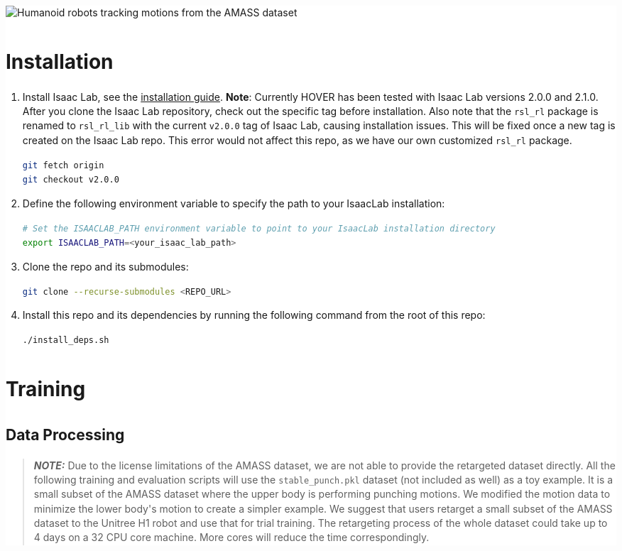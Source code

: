 
<img src="docs/robots_in_action.gif" alt="Humanoid robots tracking motions from the AMASS dataset" width="400"/>

# Installation

1. Install Isaac Lab, see the [installation guide](https://isaac-sim.github.io/IsaacLab/v2.0.0/source/setup/installation/index.html).
    **Note**: Currently HOVER has been tested with Isaac Lab versions 2.0.0 and 2.1.0. After you clone the Isaac Lab
    repository, check out the specific tag before installation. Also note that the `rsl_rl`
    package is renamed to `rsl_rl_lib` with the current `v2.0.0` tag of Isaac Lab, causing installation issues.
    This will be fixed once a new tag is created on the Isaac Lab repo.
    This error would not affect this repo, as we have our own customized `rsl_rl` package.
    ```bash
    git fetch origin
    git checkout v2.0.0
    ```
2. Define the following environment variable to specify the path to your IsaacLab installation:
    ```bash
    # Set the ISAACLAB_PATH environment variable to point to your IsaacLab installation directory
    export ISAACLAB_PATH=<your_isaac_lab_path>
    ```
3. Clone the repo and its submodules:
    ```bash
    git clone --recurse-submodules <REPO_URL>
    ```
4. Install this repo and its dependencies by running the following command from the root of this
   repo:
    ```bash
    ./install_deps.sh
    ```

# Training


## Data Processing

> **_NOTE:_** Due to the license limitations of the AMASS dataset, we are not able to provide the retargeted dataset directly.
All the following training and evaluation scripts will use the `stable_punch.pkl` dataset (not included as well)
as a toy example. It is a small subset of the AMASS dataset where the upper body is performing punching motions.
We modified the motion data to minimize the lower body's motion to create a simpler example. We suggest that users retarget a small subset of the AMASS dataset to the
Unitree H1 robot and use that for trial training. The retargeting process of the whole dataset could take up to
4 days on a 32 CPU core machine. More cores will reduce the time correspondingly.
